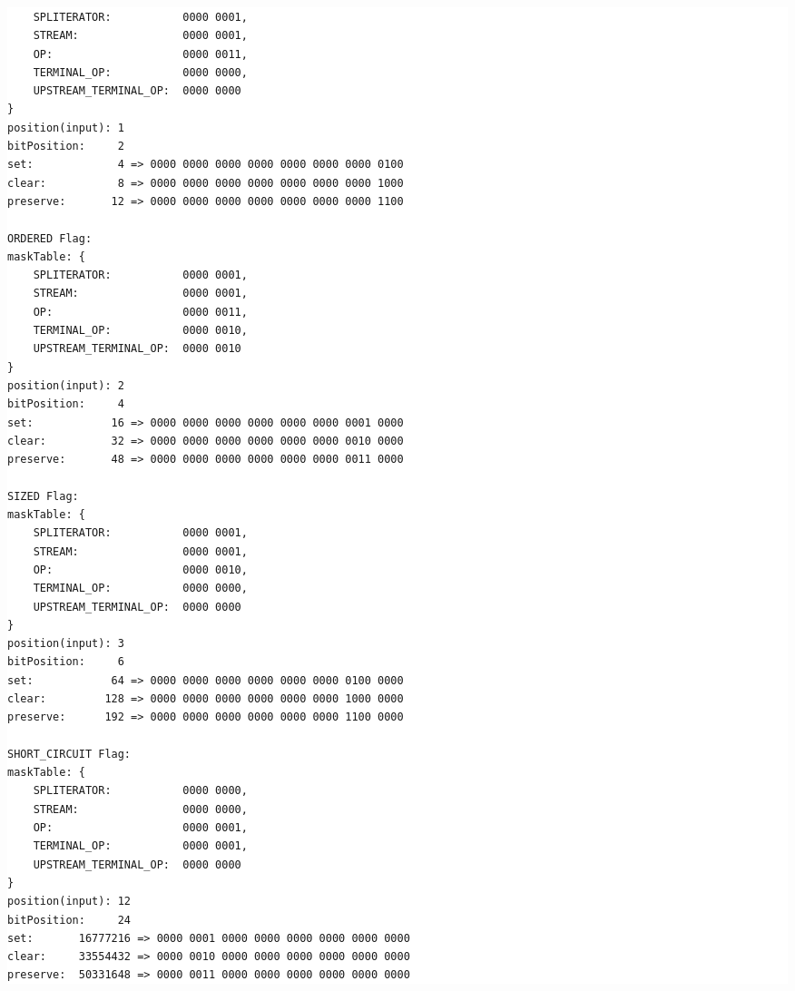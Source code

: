```shell
    SPLITERATOR:           0000 0001,
    STREAM:                0000 0001,
    OP:                    0000 0011,
    TERMINAL_OP:           0000 0000,
    UPSTREAM_TERMINAL_OP:  0000 0000
}
position(input): 1 
bitPosition:     2
set:             4 => 0000 0000 0000 0000 0000 0000 0000 0100
clear:           8 => 0000 0000 0000 0000 0000 0000 0000 1000
preserve:       12 => 0000 0000 0000 0000 0000 0000 0000 1100

ORDERED Flag:
maskTable: {
    SPLITERATOR:           0000 0001,
    STREAM:                0000 0001,
    OP:                    0000 0011,
    TERMINAL_OP:           0000 0010,
    UPSTREAM_TERMINAL_OP:  0000 0010
}
position(input): 2
bitPosition:     4 
set:            16 => 0000 0000 0000 0000 0000 0000 0001 0000
clear:          32 => 0000 0000 0000 0000 0000 0000 0010 0000
preserve:       48 => 0000 0000 0000 0000 0000 0000 0011 0000

SIZED Flag:
maskTable: {
    SPLITERATOR:           0000 0001,
    STREAM:                0000 0001,
    OP:                    0000 0010,
    TERMINAL_OP:           0000 0000,
    UPSTREAM_TERMINAL_OP:  0000 0000
}
position(input): 3
bitPosition:     6 
set:            64 => 0000 0000 0000 0000 0000 0000 0100 0000
clear:         128 => 0000 0000 0000 0000 0000 0000 1000 0000
preserve:      192 => 0000 0000 0000 0000 0000 0000 1100 0000

SHORT_CIRCUIT Flag:
maskTable: {
    SPLITERATOR:           0000 0000,
    STREAM:                0000 0000,
    OP:                    0000 0001,
    TERMINAL_OP:           0000 0001,
    UPSTREAM_TERMINAL_OP:  0000 0000
}
position(input): 12
bitPosition:     24 
set:       16777216 => 0000 0001 0000 0000 0000 0000 0000 0000
clear:     33554432 => 0000 0010 0000 0000 0000 0000 0000 0000   
preserve:  50331648 => 0000 0011 0000 0000 0000 0000 0000 0000
```

